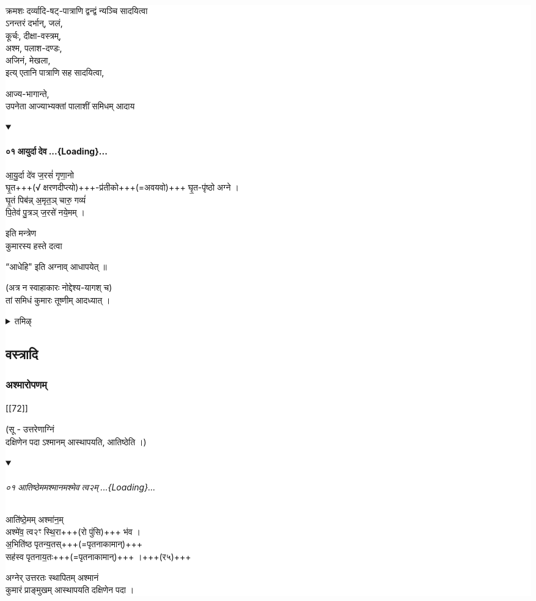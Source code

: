 
क्रमशः दर्व्यादि-षट्-पात्राणि द्वन्द्वं न्यञ्चि सादयित्वा  
ऽनन्तरं दर्भान्, जलं,  
कूर्चः, दीक्षा-वस्त्रम्,  
अश्म, पलाश-दण्डः,  
अजिनं, मेखला,  
इत्य् एतानि पात्राणि सह सादयित्वा,  

आज्य-भागान्ते,  
उपनेता आज्याभ्यक्तां पालाशीं समिधम् आदाय 

<div class="js_include bg-light-yellow" includetitle="false" newlevelforh1="2" unfilled="" url="/vedAH_yajuH/taittirIyam/sUtram/ApastambaH/gRhyam/ekAgnikANDam/vishvAsa-prastutiH/2_02/01_AyurdA_deva.md">
<details open><summary><h4>०१ आयुर्दा देव ...{Loading}...</h4></summary>


आ॒यु॒र्दा दे॑व ज॒रसं॑ गृणा॒नो  
घृ॒त+++(√ क्षरणदीप्त्यो)+++-प्र॑तीको+++(=अवयवो)+++ घृ॒त-पृ॑ष्ठो अग्ने ।  
घृ॒तं पिब॑न्न् अ॒मृत॒ञ् चारु॒ गव्यं॑  
पि॒तेव॑ पु॒त्रञ् ज॒रसे॑ नये॒मम् ।

</details>
</div>  

इति मन्त्रेण  
कुमारस्य हस्ते दत्वा  

“आधेहि" इति अग्नाव् आधापयेत् ॥  

(अत्र न स्वाहाकारः नोद्देश्य-यागश् च)  
तां समिधं कुमारः तूष्णीम् आदध्यात् । 

<details><summary>तमिऴ्</summary></details>

## वस्त्रादि
### अश्मारोपणम्
[[72]]

(सू - उत्तरेणाग्निं  
दक्षिणेन पदा ऽश्मानम् आस्थापयति, आतिष्ठेति ।) 

<div class="js_include" includetitle="false" newlevelforh1="2" unfilled="" url="/vedAH_yajuH/taittirIyam/sUtram/ApastambaH/gRhyam/ekAgnikANDam/vishvAsa-prastutiH/1_05/01_AtiShThemamashmAnamashmeva_tva2m.md">
<details open><summary><h6>०१ आतिष्ठेममश्मानमश्मेव त्व२म् ...{Loading}...</h6></summary>

आति॑ष्ठे॒मम् अश्मा॑न॒म्  
अश्मे॑व॒ त्व२ꣳ स्थि॒रा+++(रो पुंसि)+++ भ॑व ।  
अ॒भिति॑ष्ठ पृतन्य॒तस्+++(=पृतनाकामान्)+++  
सह॑स्व पृतनाय॒तः+++(=पृतनाकामान्)+++ ।+++(र५)+++  

</details>
</div>

अग्नेर् उत्तरतः स्थापितम् अश्मानं  
कुमारं प्राङ्मुखम् आस्थापयति दक्षिणेन पदा ।  
